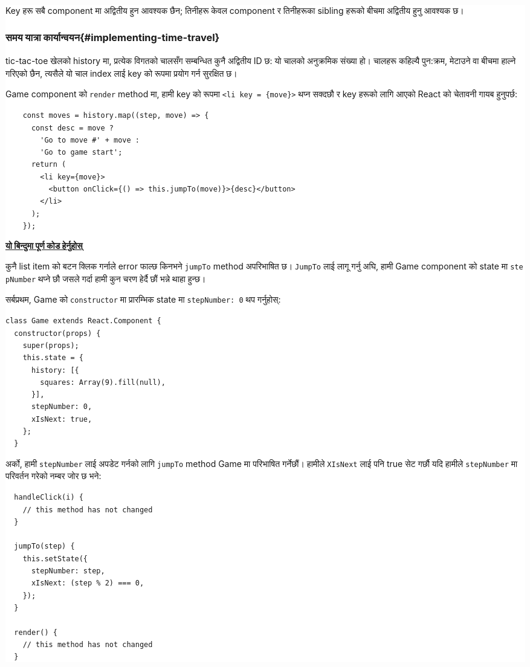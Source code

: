 Key हरू सबै component मा अद्वितीय हुन आवश्यक छैन; तिनीहरू केवल component र तिनीहरूका sibling हरूको बीचमा अद्वितीय हुनु आवश्यक छ।


### समय यात्रा कार्यान्वयन{#implementing-time-travel}

tic-tac-toe खेलको history मा, प्रत्येक विगतको चालसँग सम्बन्धित कुनै अद्वितीय ID छ: यो चालको अनुक्रमिक संख्या हो। चालहरू कहिल्यै पुन:क्रम, मेटाउने वा बीचमा हाल्ने गरिएको छैन, त्यसैले यो चाल index लाई key को रूपमा प्रयोग गर्न सुरक्षित छ।

Game component को `render` method मा, हामी key को रूपमा `<li key = {move}>`  थप्न सक्दछौ र key हरूको लागि आएको React को चेतावनी गायब हुनुपर्छ:

```js{6}
    const moves = history.map((step, move) => {
      const desc = move ?
        'Go to move #' + move :
        'Go to game start';
      return (
        <li key={move}>
          <button onClick={() => this.jumpTo(move)}>{desc}</button>
        </li>
      );
    });
```

**[यो बिन्दुमा पूर्ण कोड हेर्नुहोस्](https://codepen.io/gaearon/pen/PmmXRE?editors=0010)**

कुनै list item को बटन क्लिक गर्नाले error फाल्छ किनभने `jumpTo` method अपरिभाषित छ। `JumpTo` लाई लागू गर्नु अघि, हामी Game component को state मा `stepNumber` थप्ने छौ जसले गर्दा हामी कुन चरण हेर्दै छौं भन्ने थाहा हुन्छ।

सर्बप्रथम, Game को `constructor` मा प्रारम्भिक state मा `stepNumber: 0` थप गर्नुहोस्:

```js{8}
class Game extends React.Component {
  constructor(props) {
    super(props);
    this.state = {
      history: [{
        squares: Array(9).fill(null),
      }],
      stepNumber: 0,
      xIsNext: true,
    };
  }
```

अर्को, हामी `stepNumber` लाई अपडेट गर्नको लागि `jumpTo` method Game मा परिभाषित गर्नेछौं। हामीले `XIsNext` लाई पनि true सेट गर्छौ यदि हामीले `stepNumber` मा परिवर्तन गरेको नम्बर जोर छ भने:

```javascript{5-10}
  handleClick(i) {
    // this method has not changed
  }

  jumpTo(step) {
    this.setState({
      stepNumber: step,
      xIsNext: (step % 2) === 0,
    });
  }

  render() {
    // this method has not changed
  }
```
